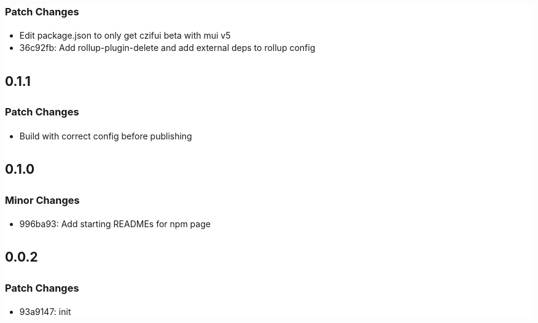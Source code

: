 ### Patch Changes

- Edit package.json to only get czifui beta with mui v5
- 36c92fb: Add rollup-plugin-delete and add external deps to rollup config

## 0.1.1

### Patch Changes

- Build with correct config before publishing

## 0.1.0

### Minor Changes

- 996ba93: Add starting READMEs for npm page

## 0.0.2

### Patch Changes

- 93a9147: init
